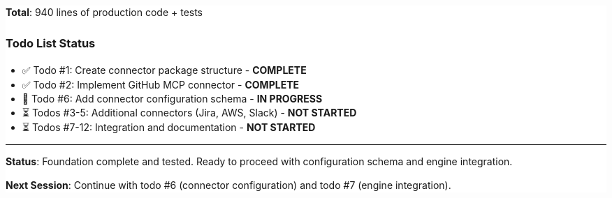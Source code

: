 **Total**: 940 lines of production code + tests

### Todo List Status
- ✅ Todo #1: Create connector package structure - **COMPLETE**
- ✅ Todo #2: Implement GitHub MCP connector - **COMPLETE**
- 🔄 Todo #6: Add connector configuration schema - **IN PROGRESS**
- ⏳ Todos #3-5: Additional connectors (Jira, AWS, Slack) - **NOT STARTED**
- ⏳ Todos #7-12: Integration and documentation - **NOT STARTED**

---

**Status**: Foundation complete and tested. Ready to proceed with configuration schema and engine integration.

**Next Session**: Continue with todo #6 (connector configuration) and todo #7 (engine integration).
